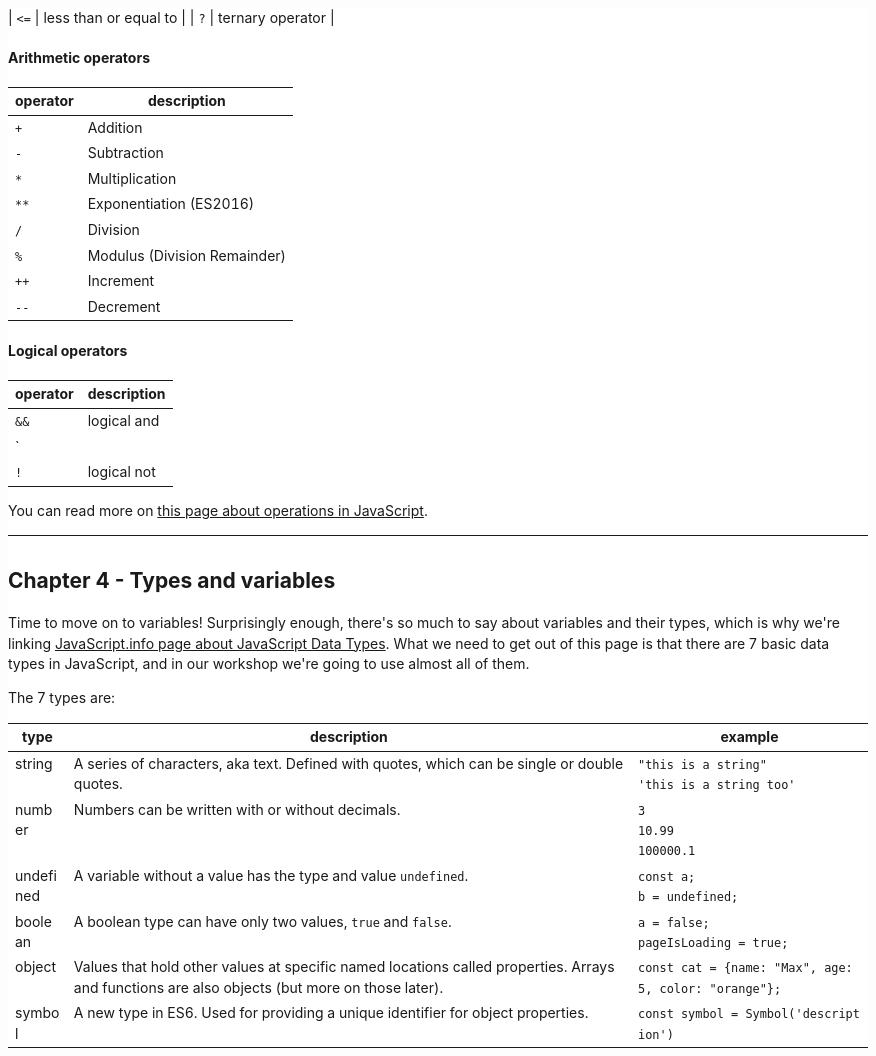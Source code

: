 | `<=`     | less than or equal to             |
| `?`      | ternary operator                  |

#### Arithmetic operators

| operator | description                  |
| -------- | ---------------------------- |
| `+`      | Addition                     |
| `-`      | Subtraction                  |
| `*`      | Multiplication               |
| `**`     | Exponentiation (ES2016)      |
| `/`      | Division                     |
| `%`      | Modulus (Division Remainder) |
| `++`     | Increment                    |
| `--`     | Decrement                    |

#### Logical operators

| operator | description |
| -------- | ----------- |
| `&&`     | logical and |
| `||`     | logical or  |
| `!`      | logical not |

You can read more on [this page about operations in JavaScript](https://www.w3schools.com/js/js_operators.asp).

---

## Chapter 4 - Types and variables

Time to move on to variables! Surprisingly enough, there's so much to say about variables and their types, which is why we're linking [JavaScript.info page about JavaScript Data Types](https://javascript.info/types). What we need to get out of this page is that there are 7 basic data types in JavaScript, and in our workshop we're going to use almost all of them.

The 7 types are:

| type      | description                                                                                                                                   | example                                               |
| --------- | --------------------------------------------------------------------------------------------------------------------------------------------- | ----------------------------------------------------- |
| string    | A series of characters, aka text. Defined with quotes, which can be single or double quotes.                                                  | `"this is a string"`<br>`'this is a string too'`      |
| number    | Numbers can be written with or without decimals.                                                                                              | `3`<br>`10.99`<br>`100000.1`                          |
| undefined | A variable without a value has the type and value `undefined`.                                                                                | `const a;`<br>`b = undefined;`                        |
| boolean   | A boolean type can have only two values, `true` and `false`.                                                                                  | `a = false;`<br> `pageIsLoading = true;`              |
| object    | Values that hold other values at specific named locations called properties. Arrays and functions are also objects (but more on those later). | `const cat = {name: "Max", age: 5, color: "orange"};` |
| symbol    | A new type in ES6. Used for providing a unique identifier for object properties.                                                              | `const symbol = Symbol('description')`                |
